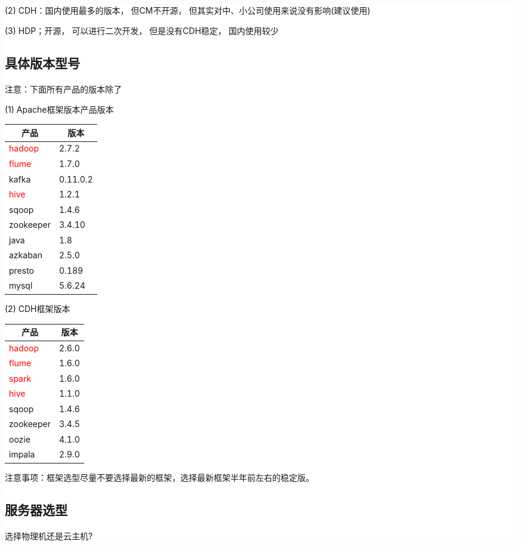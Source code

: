 (2) CDH：国内使用最多的版本， 但CM不开源， 但其实对中、小公司使用来说没有影响(建议使用)

(3) HDP；开源， 可以进行二次开发， 但是没有CDH稳定， 国内使用较少

## 具体版本型号

注意：下面所有产品的版本除了

(1) Apache框架版本产品版本

| 产品                                   | 版本     |
| -------------------------------------- | -------- |
| <span style='color:red;'>hadoop</span> | 2.7.2    |
| <span style='color:red;'>flume</span>  | 1.7.0    |
| kafka                                  | 0.11.0.2 |
| <span style='color:red;'>hive</span>   | 1.2.1    |
| sqoop                                  | 1.4.6    |
| zookeeper                              | 3.4.10   |
| java                                   | 1.8      |
| azkaban                                | 2.5.0    |
| presto                                 | 0.189    |
| mysql                                  | 5.6.24   |

(2) CDH框架版本

| 产品                                   | 版本  |
| -------------------------------------- | ----- |
| <span style='color:red;'>hadoop</span> | 2.6.0 |
| <span style='color:red;'>flume</span>  | 1.6.0 |
| <span style='color:red;'>spark</span>  | 1.6.0 |
| <span style='color:red;'>hive</span>   | 1.1.0 |
| sqoop                                  | 1.4.6 |
| zookeeper                              | 3.4.5 |
| oozie                                  | 4.1.0 |
| impala                                 | 2.9.0 |

注意事项：框架选型尽量不要选择最新的框架，选择最新框架半年前左右的稳定版。

## 服务器选型

选择物理机还是云主机?
